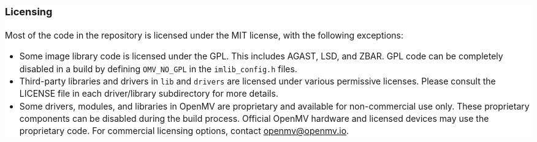 ### Licensing

Most of the code in the repository is licensed under the MIT license, with the following exceptions:

* Some image library code is licensed under the GPL. This includes AGAST, LSD, and ZBAR. GPL code can be completely disabled in a build by defining `OMV_NO_GPL` in the `imlib_config.h` files.
* Third-party libraries and drivers in `lib` and `drivers` are licensed under various permissive licenses. Please consult the LICENSE file in each driver/library subdirectory for more details.
* Some drivers, modules, and libraries in OpenMV are proprietary and available for non-commercial use only. These proprietary components can be disabled during the build process. Official OpenMV hardware and licensed devices may use the proprietary code. For commercial licensing options, contact openmv@openmv.io.
